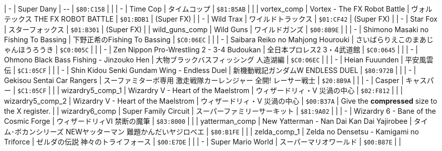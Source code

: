 | -                                | Super Dany                                                          | --                                                                     | `$80:C158`                         |                                                                     |
| -                                | Time Cop                                                            | タイムコップ                                                           | `$81:B5AB`                         |                                                                     |
| vortex_comp                      | Vortex - The FX Robot Battle                                        | ヴォルテックス THE FX ROBOT BATTLE                                     | `$01:BDB1`                         | (Super FX)                                                          |
| -                                | Wild Trax                                                           | ワイルドトラックス                                                     | `$01:CF42`                         | (Super FX)                                                          |
| -                                | Star Fox                                                            | スターフォックス                                                       | `$01:B301`                         | (Super FX)                                                          |
| wild_guns_comp                   | Wild Guns                                                           | ワイルドガンズ                                                         | `$00:8B9E`                         |                                                                     |
| -                                | Shimono Masaki no Fishing To Bassing                                | 下野正希のFishing To Bassing                                           | `$C0:06EC`                         |                                                                     |
| -                                | Saibara Reiko no Mahjong Hourouki                                   | さいばらりえこのまあじゃんほうろうき                                   | `$C0:005C`                         |                                                                     |
| -                                | Zen Nippon Pro-Wrestling 2 - 3-4 Budoukan                           | 全日本プロレス2 3・4武道館                                             | `$C0:0645`                         |                                                                     |
| -                                | Ohmono Black Bass Fishing - Jinzouko Hen                            | 大物ブラックバスフィッシング 人造湖編                                  | `$C0:06EC`                         |                                                                     |
| -                                | Heian Fuuunden                                                      | 平安風雲伝                                                             | `$C1:05CF`                         |                                                                     |
| -                                | Shin Kidou Senki Gundam Wing - Endless Duel                         | 新機動戦記ガンダムW ENDLESS DUEL                                       | `$80:972B`                         |                                                                     |
| -                                | Gekisou Sentai Car Rangers                                          | スーファミターボ専用 激走戦隊カーレンジャー 全開! レーサー戦士         | `$20:8B9A`                         |                                                                     |
| -                                | Casper                                                              | キャスパー                                                             | `$C1:05CF`                         |                                                                     |
| wizardry5_comp_1                 | Wizardry V - Heart of the Maelstrom                                 | ウィザードリィ・V 災渦の中心                                           | `$02:F812`                         |                                                                     |
| wizardry5_comp_2                 | Wizardry V - Heart of the Maelstrom                                 | ウィザードリィ・V 災渦の中心                                           | `$00:B37A`                         | Give the **compressed** size to the X register.                     |
| wizardry6_comp                   | Super Family Circuit                                                | スーパーファミリーサーキット                                           | `$81:9A02`                         |                                                                     |
| -                                | Wizardry 6 - Bane of the Cosmic Forge                               | ウィザードリィVI 禁断の魔筆                                            | `$83:8000`                         |                                                                     |
| yatterman_comp                   | New Yatterman - Nan Dai Kan Dai Yajirobee                           | タイム･ボカンシリーズ NEWヤッターマン 難題かんだいヤジロベエ           | `$80:B1FE`                         |                                                                     |
| zelda_comp_1                     | Zelda no Densetsu - Kamigami no Triforce                            | ゼルダの伝説 神々のトライフォース                                      | `$00:E7DE`                         |                                                                     |
| -                                | Super Mario World                                                   | スーパーマリオワールド                                                 | `$00:B87E`                         |                                                                     |